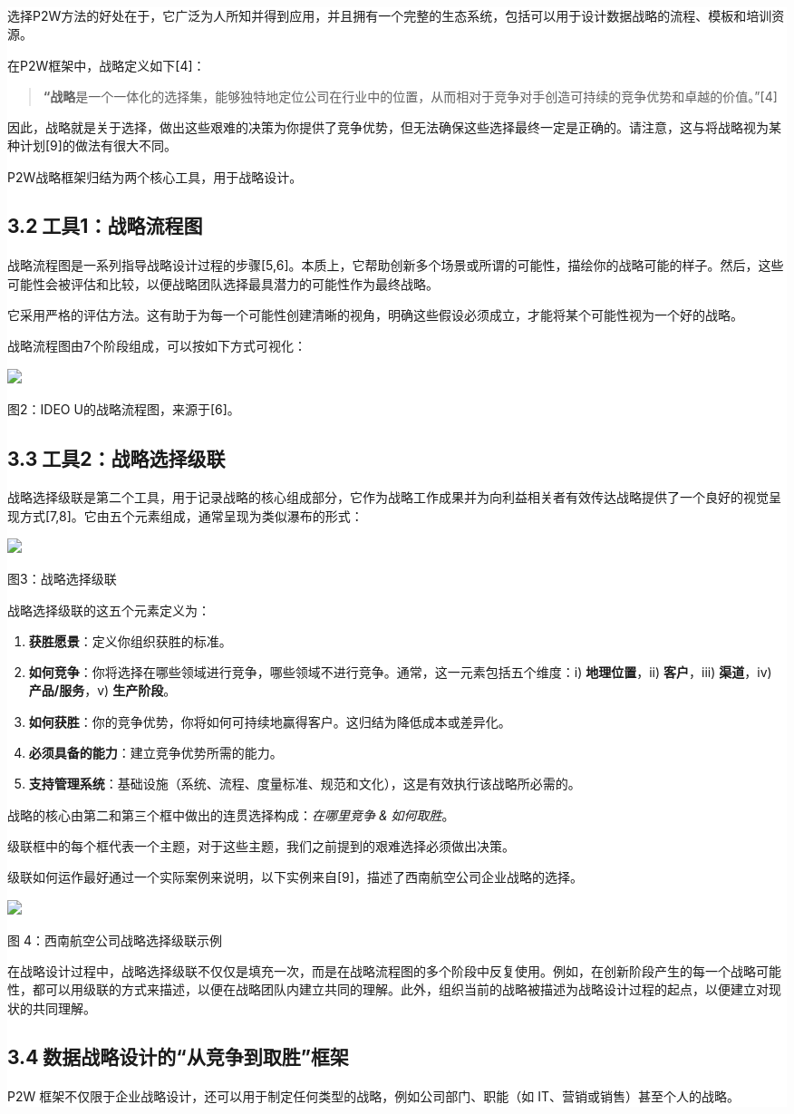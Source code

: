 选择P2W方法的好处在于，它广泛为人所知并得到应用，并且拥有一个完整的生态系统，包括可以用于设计数据战略的流程、模板和培训资源。

在P2W框架中，战略定义如下[4]：

> **“战略**是一个一体化的选择集，能够独特地定位公司在行业中的位置，从而相对于竞争对手创造可持续的竞争优势和卓越的价值。”[4]

因此，战略就是关于选择，做出这些艰难的决策为你提供了竞争优势，但无法确保这些选择最终一定是正确的。请注意，这与将战略视为某种计划[9]的做法有很大不同。

P2W战略框架归结为两个核心工具，用于战略设计。

## 3.2 工具1：战略流程图

战略流程图是一系列指导战略设计过程的步骤[5,6]。本质上，它帮助创新多个场景或所谓的可能性，描绘你的战略可能的样子。然后，这些可能性会被评估和比较，以便战略团队选择最具潜力的可能性作为最终战略。

它采用严格的评估方法。这有助于为每一个可能性创建清晰的视角，明确这些假设必须成立，才能将某个可能性视为一个好的战略。

战略流程图由7个阶段组成，可以按如下方式可视化：

![](../Images/42f6f4b5003ff2c6227ac0447ca079e9.png)

图2：IDEO U的战略流程图，来源于[6]。

## 3.3 工具2：战略选择级联

战略选择级联是第二个工具，用于记录战略的核心组成部分，它作为战略工作成果并为向利益相关者有效传达战略提供了一个良好的视觉呈现方式[7,8]。它由五个元素组成，通常呈现为类似瀑布的形式：

![](../Images/9315df838cd4b2948e04683722124723.png)

图3：战略选择级联

战略选择级联的这五个元素定义为：

1.  **获胜愿景**：定义你组织获胜的标准。

1.  **如何竞争**：你将选择在哪些领域进行竞争，哪些领域不进行竞争。通常，这一元素包括五个维度：i) **地理位置**，ii) **客户**，iii) **渠道**，iv) **产品/服务**，v) **生产阶段**。

1.  **如何获胜**：你的竞争优势，你将如何可持续地赢得客户。这归结为降低成本或差异化。

1.  **必须具备的能力**：建立竞争优势所需的能力。

1.  **支持管理系统**：基础设施（系统、流程、度量标准、规范和文化），这是有效执行该战略所必需的。

战略的核心由第二和第三个框中做出的连贯选择构成：*在哪里竞争 & 如何取胜*。

级联框中的每个框代表一个主题，对于这些主题，我们之前提到的艰难选择必须做出决策。

级联如何运作最好通过一个实际案例来说明，以下实例来自[9]，描述了西南航空公司企业战略的选择。

![](../Images/7a89201c8901e15aaeec4a44c4c62792.png)

图 4：西南航空公司战略选择级联示例

在战略设计过程中，战略选择级联不仅仅是填充一次，而是在战略流程图的多个阶段中反复使用。例如，在创新阶段产生的每一个战略可能性，都可以用级联的方式来描述，以便在战略团队内建立共同的理解。此外，组织当前的战略被描述为战略设计过程的起点，以便建立对现状的共同理解。

## 3.4 数据战略设计的“从竞争到取胜”框架

P2W 框架不仅限于企业战略设计，还可以用于制定任何类型的战略，例如公司部门、职能（如 IT、营销或销售）甚至个人的战略。
